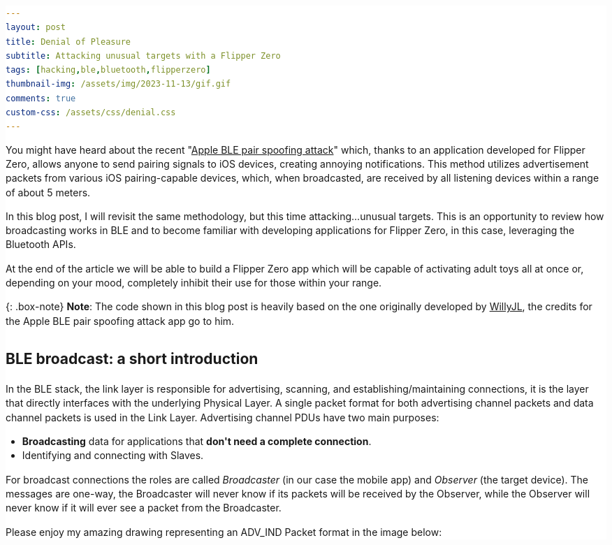 ```yaml
---
layout: post
title: Denial of Pleasure
subtitle: Attacking unusual targets with a Flipper Zero
tags: [hacking,ble,bluetooth,flipperzero]
thumbnail-img: /assets/img/2023-11-13/gif.gif
comments: true
custom-css: /assets/css/denial.css
---
```


You might have heard about the recent "[Apple BLE pair spoofing attack](https://securityaffairs.com/149711/hacking/spoofing-apple-device.html)" which, thanks to an application developed for Flipper Zero, allows anyone to send pairing signals to iOS devices, creating annoying notifications. This method utilizes advertisement packets from various iOS pairing-capable devices, which, when broadcasted, are received by all listening devices within a range of about 5 meters.

In this blog post, I will revisit the same methodology, but this time attacking...unusual targets. This is an opportunity to review how broadcasting works in BLE and to become familiar with developing applications for Flipper Zero, in this case, leveraging the Bluetooth APIs.

At the end of the article we will be able to build a Flipper Zero app which will be capable of activating adult toys all at once or, depending on your mood, completely inhibit their use for those within your range.

{: .box-note}
**Note**:
The code shown in this blog post is heavily based on the one originally developed by [WillyJL](https://willyjl.dev/), the credits for the Apple BLE pair spoofing attack app go to him. 

## BLE broadcast: a short introduction

In the BLE stack, the link layer is responsible for advertising, scanning, and establishing/maintaining connections, it is the layer that directly interfaces with the underlying Physical Layer. A single packet format for both advertising channel packets and data channel packets is used in the Link Layer. Advertising channel PDUs have two main purposes:

- **Broadcasting** data for applications that **don't need a complete connection**.
- Identifying and connecting with Slaves.

For broadcast connections the roles are called _Broadcaster_ (in our case the mobile app) and  _Observer_ (the target device).
The messages are one-way, the Broadcaster will never know if its packets will be received by the Observer, while the Observer will never know if it will ever see a packet from the Broadcaster.

Please enjoy my amazing drawing representing an ADV_IND Packet format in the image below:
